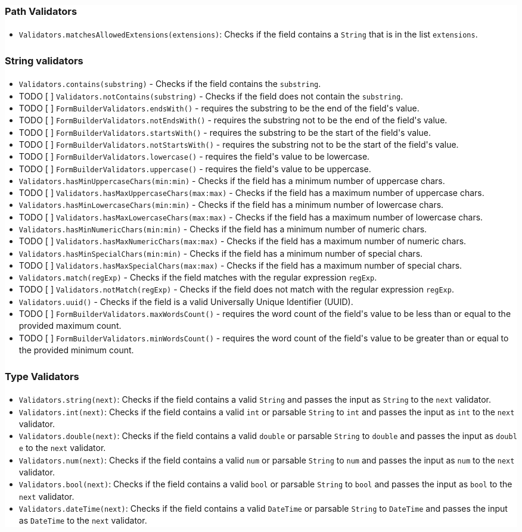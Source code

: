 ### Path Validators
- `Validators.matchesAllowedExtensions(extensions)`: Checks if the field contains a `String` that is in the list `extensions`.

### String validators

- `Validators.contains(substring)` - Checks if the field contains the `substring`.
- TODO [ ] `Validators.notContains(substring)` - Checks if the field does not contain the `substring`.
- TODO [ ] `FormBuilderValidators.endsWith()` - requires the substring to be the end of the field's value.
- TODO [ ] `FormBuilderValidators.notEndsWith()` - requires the substring not to be the end of the field's value.
- TODO [ ] `FormBuilderValidators.startsWith()` - requires the substring to be the start of the field's value.
- TODO [ ] `FormBuilderValidators.notStartsWith()` - requires the substring not to be the start of the field's value.
- TODO [ ] `FormBuilderValidators.lowercase()` - requires the field's value to be lowercase.
- TODO [ ] `FormBuilderValidators.uppercase()` - requires the field's value to be uppercase.
- `Validators.hasMinUppercaseChars(min:min)` - Checks if the field has a minimum number of uppercase chars.
- TODO [ ] `Validators.hasMaxUppercaseChars(max:max)` - Checks if the field has a maximum number of uppercase chars.
- `Validators.hasMinLowercaseChars(min:min)` - Checks if the field has a minimum number of lowercase chars.
- TODO [ ] `Validators.hasMaxLowercaseChars(max:max)` - Checks if the field has a maximum number of lowercase chars.
- `Validators.hasMinNumericChars(min:min)` - Checks if the field has a minimum number of numeric chars.
- TODO [ ] `Validators.hasMaxNumericChars(max:max)` - Checks if the field has a maximum number of numeric chars.
- `Validators.hasMinSpecialChars(min:min)` - Checks if the field has a minimum number of special chars.
- TODO [ ] `Validators.hasMaxSpecialChars(max:max)` - Checks if the field has a maximum number of special chars.
- `Validators.match(regExp)` - Checks if the field matches with the regular expression `regExp`.
- TODO [ ] `Validators.notMatch(regExp)` - Checks if the field does not match with the regular expression `regExp`.
- `Validators.uuid()` - Checks if the field is a valid Universally Unique Identifier (UUID).
- TODO [ ] `FormBuilderValidators.maxWordsCount()` - requires the word count of the field's value to be less than or equal to the provided maximum count.
- TODO [ ] `FormBuilderValidators.minWordsCount()` - requires the word count of the field's value to be greater than or equal to the provided minimum count.

### Type Validators
- `Validators.string(next)`: Checks if the field contains a valid `String` and passes the input as `String` to the `next` validator.
- `Validators.int(next)`: Checks if the field contains a valid `int` or parsable `String` to `int` and passes the input as `int` to the `next` validator.
- `Validators.double(next)`: Checks if the field contains a valid `double` or parsable `String` to `double` and passes the input as `double` to the `next` validator.
- `Validators.num(next)`: Checks if the field contains a valid `num` or parsable `String` to `num` and passes the input as `num` to the `next` validator.
- `Validators.bool(next)`: Checks if the field contains a valid `bool` or parsable `String` to `bool` and passes the input as `bool` to the `next` validator.
- `Validators.dateTime(next)`: Checks if the field contains a valid `DateTime` or parsable `String` to `DateTime` and passes the input as `DateTime` to the `next` validator.
